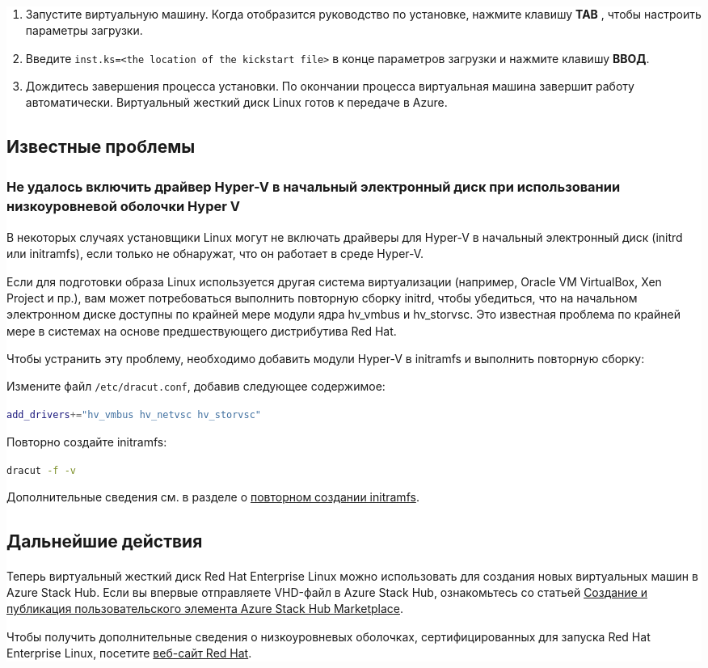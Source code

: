 1. Запустите виртуальную машину. Когда отобразится руководство по установке, нажмите клавишу **TAB** , чтобы настроить параметры загрузки.

1. Введите `inst.ks=<the location of the kickstart file>` в конце параметров загрузки и нажмите клавишу **ВВОД**.

1. Дождитесь завершения процесса установки. По окончании процесса виртуальная машина завершит работу автоматически. Виртуальный жесткий диск Linux готов к передаче в Azure.

## <a name="known-issues"></a>Известные проблемы

### <a name="the-hyper-v-driver-couldnt-be-included-in-the-initial-ram-disk-when-using-a-non-hyper-v-hypervisor"></a>Не удалось включить драйвер Hyper-V в начальный электронный диск при использовании низкоуровневой оболочки Hyper V

В некоторых случаях установщики Linux могут не включать драйверы для Hyper-V в начальный электронный диск (initrd или initramfs), если только не обнаружат, что он работает в среде Hyper-V.

Если для подготовки образа Linux используется другая система виртуализации (например, Oracle VM VirtualBox, Xen Project и пр.), вам может потребоваться выполнить повторную сборку initrd, чтобы убедиться, что на начальном электронном диске доступны по крайней мере модули ядра hv_vmbus и hv_storvsc. Это известная проблема по крайней мере в системах на основе предшествующего дистрибутива Red Hat.

Чтобы устранить эту проблему, необходимо добавить модули Hyper-V в initramfs и выполнить повторную сборку:

Измените файл `/etc/dracut.conf`, добавив следующее содержимое:

```sh
add_drivers+="hv_vmbus hv_netvsc hv_storvsc"
```

Повторно создайте initramfs:

```bash
dracut -f -v
```

Дополнительные сведения см. в разделе о [повторном создании initramfs](https://access.redhat.com/solutions/1958).

## <a name="next-steps"></a>Дальнейшие действия

Теперь виртуальный жесткий диск Red Hat Enterprise Linux можно использовать для создания новых виртуальных машин в Azure Stack Hub. Если вы впервые отправляете VHD-файл в Azure Stack Hub, ознакомьтесь со статьей [Создание и публикация пользовательского элемента Azure Stack Hub Marketplace](azure-stack-create-and-publish-marketplace-item.md).

Чтобы получить дополнительные сведения о низкоуровневых оболочках, сертифицированных для запуска Red Hat Enterprise Linux, посетите [веб-сайт Red Hat](https://access.redhat.com/certified-hypervisors).
